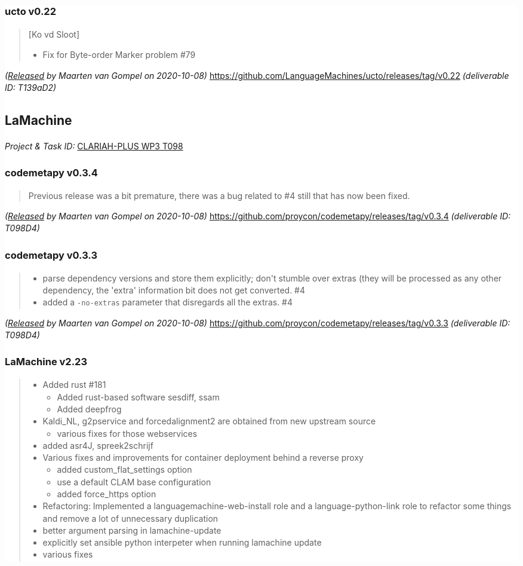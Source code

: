 ### ucto v0.22

>
> [Ko vd Sloot]
>
> * Fix for Byte-order Marker problem #79


*([Released](https://github.com/LanguageMachines/ucto/releases/tag/v0.22) by Maarten van Gompel on 2020-10-08)*
https://github.com/LanguageMachines/ucto/releases/tag/v0.22
*(deliverable ID: T139aD2)*


## LaMachine

*Project & Task ID:* [CLARIAH-PLUS WP3 T098](https://github.com/LanguageMachines/clariah-plus-tasks/raw/master/di.huc/LaMachine.T098.pdf)

### codemetapy v0.3.4

> Previous release was a bit premature, there was a bug related to #4 still that has now been fixed.


*([Released](https://github.com/proycon/codemetapy/releases/tag/v0.3.4) by Maarten van Gompel on 2020-10-08)*
https://github.com/proycon/codemetapy/releases/tag/v0.3.4
*(deliverable ID: T098D4)*

### codemetapy v0.3.3

> * parse dependency versions and store them explicitly; don't stumble over extras (they will be processed as any other dependency, the 'extra' information bit does not get converted. #4
> * added a ``-no-extras`` parameter that disregards all the extras. #4


*([Released](https://github.com/proycon/codemetapy/releases/tag/v0.3.3) by Maarten van Gompel on 2020-10-08)*
https://github.com/proycon/codemetapy/releases/tag/v0.3.3
*(deliverable ID: T098D4)*

### LaMachine v2.23

> * Added rust #181
>    * Added rust-based software sesdiff, ssam
>    * Added deepfrog
> * Kaldi_NL, g2pservice and forcedalignment2 are obtained from new upstream source
>   * various fixes for those webservices
> * added asr4J, spreek2schrijf
> * Various fixes and improvements for container deployment behind a reverse proxy
>    *  added custom_flat_settings option
>    *  use a default CLAM base configuration
>    * added force_https option
> * Refactoring:  Implemented a languagemachine-web-install role and a language-python-link role to refactor some things and remove a lot of unnecessary duplication
> * better argument parsing in lamachine-update
> * explicitly set ansible python interpeter when running lamachine update
> * various fixes
